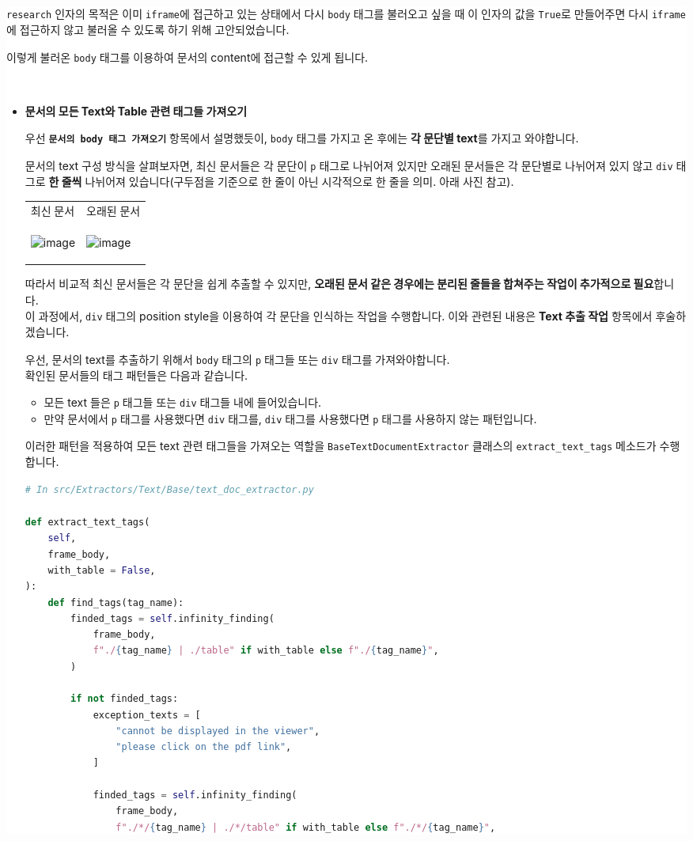   `research` 인자의 목적은 이미 `iframe`에 접근하고 있는 상태에서 다시 `body` 태그를 불러오고 싶을 때 이 인자의 값을 `True`로 만들어주면 다시 `iframe`에 접근하지 않고 불러올 수 있도록 하기 위해 고안되었습니다.

  이렇게 불러온 `body` 태그를 이용하여 문서의 content에 접근할 수 있게 됩니다.

<br />

- **문서의 모든 Text와 Table 관련 태그들 가져오기**

  우선 **`문서의 body 태그 가져오기`** 항목에서 설명했듯이, `body` 태그를 가지고 온 후에는 **각 문단별 text**를 가지고 와야합니다.

  문서의 text 구성 방식을 살펴보자면, 최신 문서들은 각 문단이 `p` 태그로 나뉘어져 있지만 오래된 문서들은 각 문단별로 나뉘어져 있지 않고 `div` 태그로 **한 줄씩** 나뉘어져 있습니다(구두점을 기준으로 한 줄이 아닌 시각적으로 한 줄을 의미. 아래 사진 참고).

    <table>
    <tr>
    <td>최신 문서</td>
    <td>오래된 문서</td>
    </tr>
    <tr>
    <td>

  ![image](https://user-images.githubusercontent.com/67461578/142769637-57453fa0-1c70-4499-8c70-4327d64471e6.png)

    </td>
    <td>

  ![image](https://user-images.githubusercontent.com/67461578/142769583-b21ff95f-5dcd-46df-abb4-70a4f6b47e33.png)

    </td>
    </tr>
    </table>

  따라서 비교적 최신 문서들은 각 문단을 쉽게 추출할 수 있지만, **오래된 문서 같은 경우에는 분리된 줄들을 합쳐주는 작업이 추가적으로 필요**합니다.  
   이 과정에서, `div` 태그의 position style을 이용하여 각 문단을 인식하는 작업을 수행합니다. 이와 관련된 내용은 **Text 추출 작업** 항목에서 후술하겠습니다.

  우선, 문서의 text를 추출하기 위해서 `body` 태그의 `p` 태그들 또는 `div` 태그를 가져와야합니다.  
   확인된 문서들의 태그 패턴들은 다음과 같습니다.

  - 모든 text 들은 `p` 태그들 또는 `div` 태그들 내에 들어있습니다.
  - 만약 문서에서 `p` 태그를 사용했다면 `div` 태그를, `div` 태그를 사용했다면 `p` 태그를 사용하지 않는 패턴입니다.

  이러한 패턴을 적용하여 모든 text 관련 태그들을 가져오는 역할을 `BaseTextDocumentExtractor` 클래스의 `extract_text_tags` 메소드가 수행합니다.

  ```python
  # In src/Extractors/Text/Base/text_doc_extractor.py

  def extract_text_tags(
      self,
      frame_body,
      with_table = False,
  ):
      def find_tags(tag_name):
          finded_tags = self.infinity_finding(
              frame_body,
              f"./{tag_name} | ./table" if with_table else f"./{tag_name}",
          )

          if not finded_tags:
              exception_texts = [
                  "cannot be displayed in the viewer",
                  "please click on the pdf link",
              ]

              finded_tags = self.infinity_finding(
                  frame_body,
                  f"./*/{tag_name} | ./*/table" if with_table else f"./*/{tag_name}",
  ```